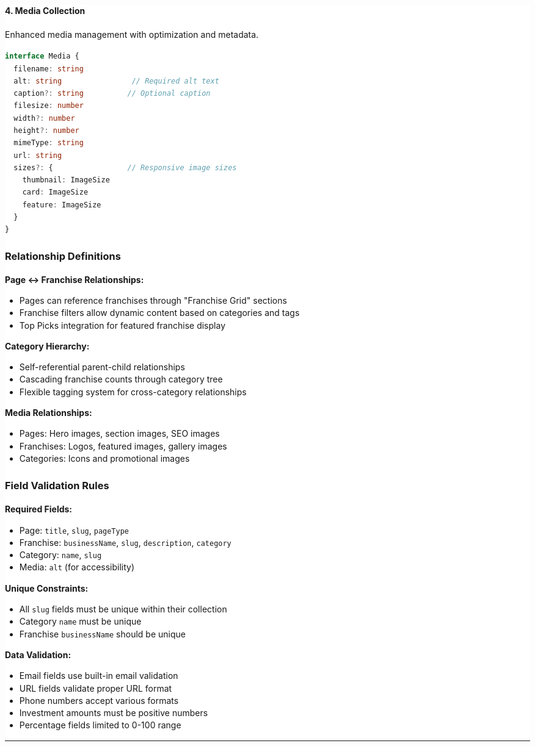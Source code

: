 #### 4. Media Collection

Enhanced media management with optimization and metadata.

```typescript
interface Media {
  filename: string
  alt: string                // Required alt text
  caption?: string          // Optional caption
  filesize: number
  width?: number
  height?: number
  mimeType: string
  url: string
  sizes?: {                 // Responsive image sizes
    thumbnail: ImageSize
    card: ImageSize
    feature: ImageSize
  }
}
```

### Relationship Definitions

**Page ↔ Franchise Relationships:**
- Pages can reference franchises through "Franchise Grid" sections
- Franchise filters allow dynamic content based on categories and tags
- Top Picks integration for featured franchise display

**Category Hierarchy:**
- Self-referential parent-child relationships
- Cascading franchise counts through category tree
- Flexible tagging system for cross-category relationships

**Media Relationships:**
- Pages: Hero images, section images, SEO images
- Franchises: Logos, featured images, gallery images
- Categories: Icons and promotional images

### Field Validation Rules

**Required Fields:**
- Page: `title`, `slug`, `pageType`
- Franchise: `businessName`, `slug`, `description`, `category`
- Category: `name`, `slug`
- Media: `alt` (for accessibility)

**Unique Constraints:**
- All `slug` fields must be unique within their collection
- Category `name` must be unique
- Franchise `businessName` should be unique

**Data Validation:**
- Email fields use built-in email validation
- URL fields validate proper URL format
- Phone numbers accept various formats
- Investment amounts must be positive numbers
- Percentage fields limited to 0-100 range

---